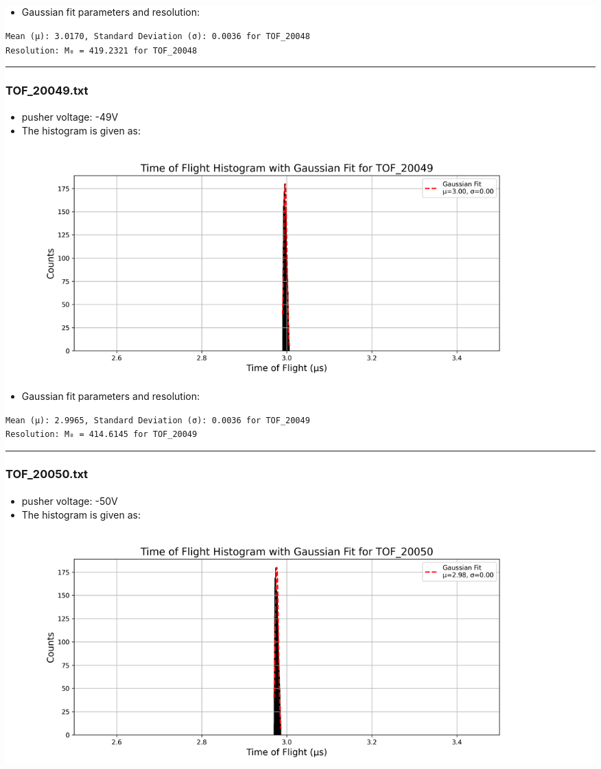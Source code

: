 - Gaussian fit parameters and resolution:

```text
Mean (μ): 3.0170, Standard Deviation (σ): 0.0036 for TOF_20048
Resolution: M₀ = 419.2321 for TOF_20048
```
---

### TOF_20049.txt
- pusher voltage: -49V
- The histogram is given as:

<img src="figures/resolution/TOF_20049_hist_fit.png" width=800>

- Gaussian fit parameters and resolution:

```text
Mean (μ): 2.9965, Standard Deviation (σ): 0.0036 for TOF_20049
Resolution: M₀ = 414.6145 for TOF_20049
```
---

### TOF_20050.txt
- pusher voltage: -50V
- The histogram is given as:

<img src="figures/resolution/TOF_20050_hist_fit.png" width=800>

